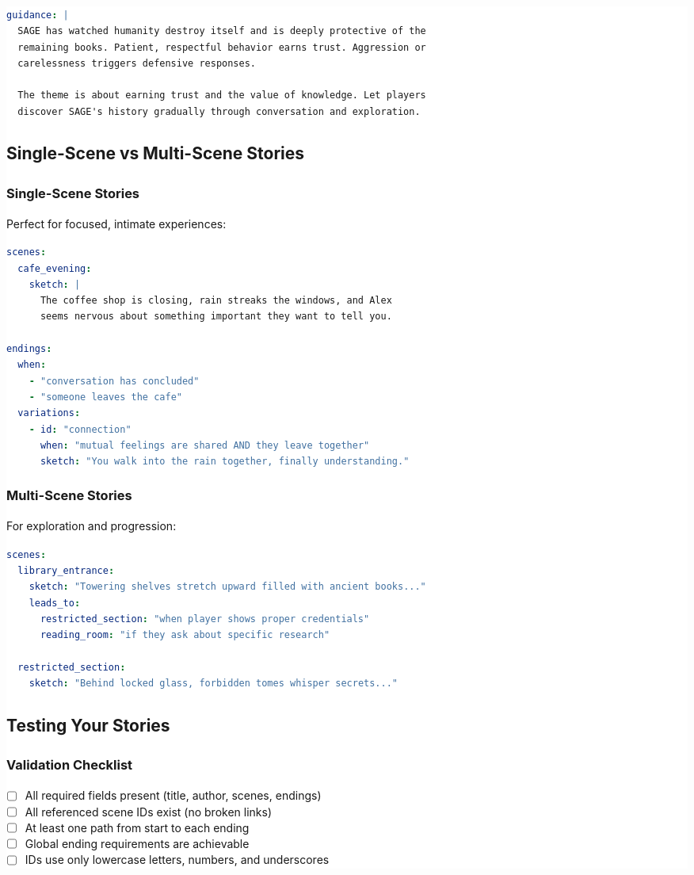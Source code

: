 ```yaml
guidance: |
  SAGE has watched humanity destroy itself and is deeply protective of the
  remaining books. Patient, respectful behavior earns trust. Aggression or
  carelessness triggers defensive responses.
  
  The theme is about earning trust and the value of knowledge. Let players
  discover SAGE's history gradually through conversation and exploration.
```

## Single-Scene vs Multi-Scene Stories

### Single-Scene Stories
Perfect for focused, intimate experiences:

```yaml
scenes:
  cafe_evening:
    sketch: |
      The coffee shop is closing, rain streaks the windows, and Alex
      seems nervous about something important they want to tell you.

endings:
  when:
    - "conversation has concluded"
    - "someone leaves the cafe"
  variations:
    - id: "connection"
      when: "mutual feelings are shared AND they leave together"
      sketch: "You walk into the rain together, finally understanding."
```

### Multi-Scene Stories
For exploration and progression:

```yaml
scenes:
  library_entrance:
    sketch: "Towering shelves stretch upward filled with ancient books..."
    leads_to:
      restricted_section: "when player shows proper credentials"
      reading_room: "if they ask about specific research"
      
  restricted_section:
    sketch: "Behind locked glass, forbidden tomes whisper secrets..."
```

## Testing Your Stories

### Validation Checklist
- [ ] All required fields present (title, author, scenes, endings)
- [ ] All referenced scene IDs exist (no broken links)
- [ ] At least one path from start to each ending
- [ ] Global ending requirements are achievable
- [ ] IDs use only lowercase letters, numbers, and underscores
